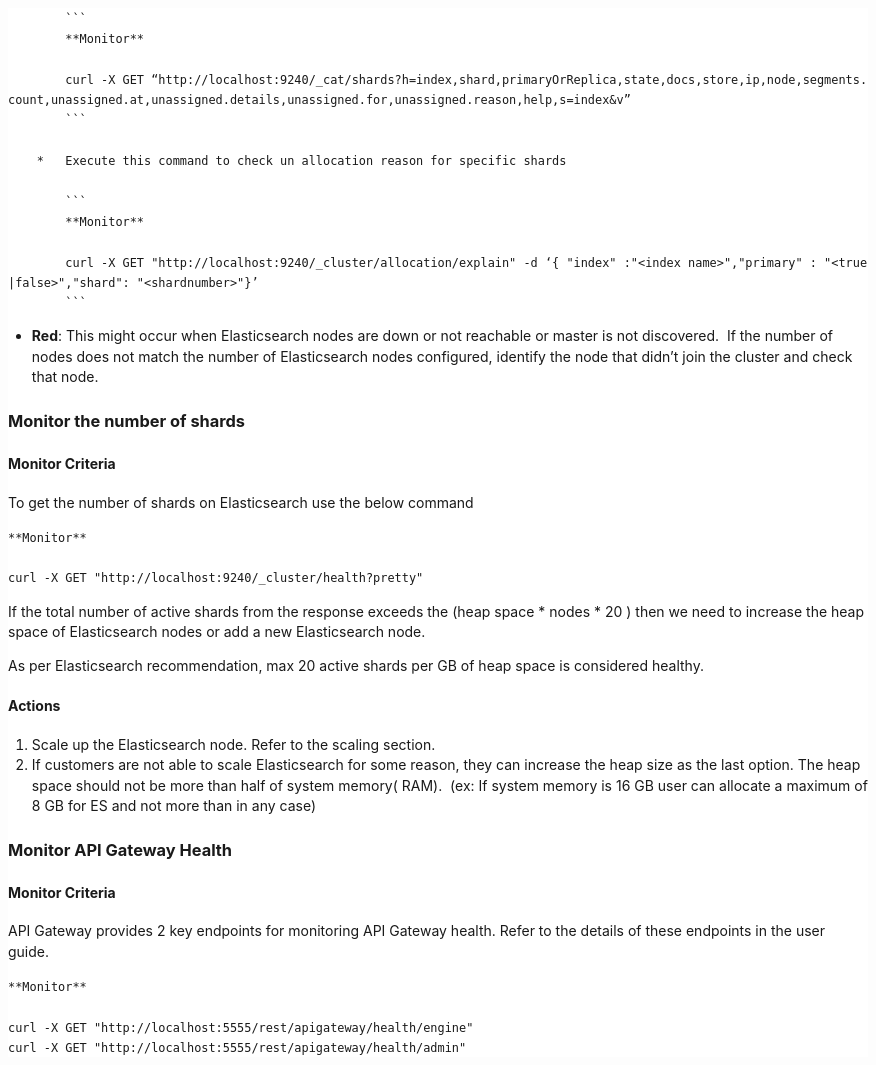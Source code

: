             ```            
            **Monitor**
            
            curl -X GET “http://localhost:9240/_cat/shards?h=index,shard,primaryOrReplica,state,docs,store,ip,node,segments.count,unassigned.at,unassigned.details,unassigned.for,unassigned.reason,help,s=index&v”
            ```
            
        *   Execute this command to check un allocation reason for specific shards
            
            ```
            **Monitor**
            
            curl -X GET "http://localhost:9240/_cluster/allocation/explain" -d ‘{ "index" :"<index name>","primary" : "<true|false>","shard": "<shardnumber>"}’
            ```
  
*   **Red**: This might occur when Elasticsearch nodes are down or not reachable or master is not discovered.  If the number of nodes does not match the number of Elasticsearch nodes configured, identify the node that didn’t join the cluster and check that node.

### Monitor the number of shards

#### Monitor Criteria

To get the number of shards on Elasticsearch use the below command

```
**Monitor**

curl -X GET "http://localhost:9240/_cluster/health?pretty"
```

If the total number of active shards from the response exceeds the (heap space \* nodes \* 20 ) then we need to increase the heap space of Elasticsearch nodes or add a new Elasticsearch node.

As per Elasticsearch recommendation, max 20 active shards per GB of heap space is considered healthy.

#### Actions

1.  Scale up the Elasticsearch node. Refer to the scaling section.
2.  If customers are not able to scale Elasticsearch for some reason, they can increase the heap size as the last option. The heap space should not be more than half of system memory( RAM).  (ex: If system memory is 16 GB user can allocate a maximum of 8 GB for ES and not more than in any case)

### Monitor API Gateway Health

#### Monitor Criteria 

API Gateway provides 2 key endpoints for monitoring API Gateway health. Refer to the details of these endpoints in the user guide.

```
**Monitor**

curl -X GET "http://localhost:5555/rest/apigateway/health/engine"
curl -X GET "http://localhost:5555/rest/apigateway/health/admin"
```
